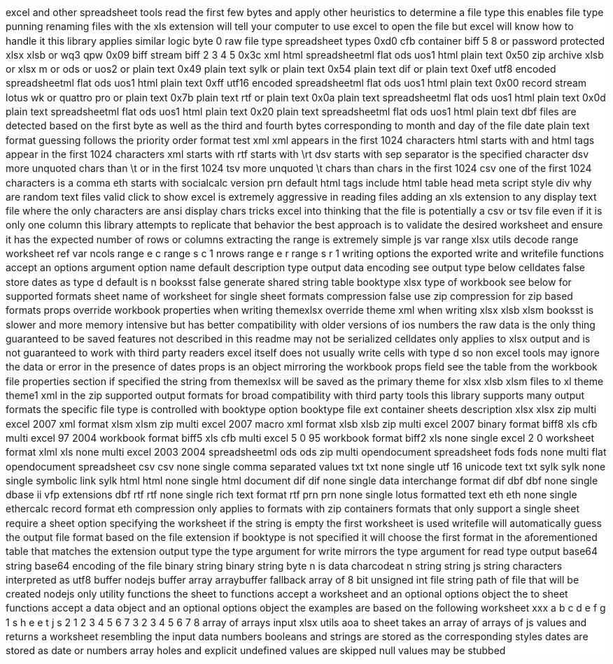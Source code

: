 excel and other spreadsheet tools read the first few bytes and apply other heuristics to determine a file type this enables file type punning renaming files with the xls extension will tell your computer to use excel to open the file but excel will know how to handle it this library applies similar logic byte 0 raw file type spreadsheet types 0xd0 cfb container biff 5 8 or password protected xlsx xlsb or wq3 qpw 0x09 biff stream biff 2 3 4 5 0x3c xml html spreadsheetml flat ods uos1 html plain text 0x50 zip archive xlsb or xlsx m or ods or uos2 or plain text 0x49 plain text sylk or plain text 0x54 plain text dif or plain text 0xef utf8 encoded spreadsheetml flat ods uos1 html plain text 0xff utf16 encoded spreadsheetml flat ods uos1 html plain text 0x00 record stream lotus wk or quattro pro or plain text 0x7b plain text rtf or plain text 0x0a plain text spreadsheetml flat ods uos1 html plain text 0x0d plain text spreadsheetml flat ods uos1 html plain text 0x20 plain text spreadsheetml flat ods uos1 html plain text dbf files are detected based on the first byte as well as the third and fourth bytes corresponding to month and day of the file date plain text format guessing follows the priority order format test xml xml appears in the first 1024 characters html starts with and html tags appear in the first 1024 characters xml starts with rtf starts with \rt dsv starts with sep separator is the specified character dsv more unquoted chars than \t or in the first 1024 tsv more unquoted \t chars than chars in the first 1024 csv one of the first 1024 characters is a comma eth starts with socialcalc version prn default html tags include html table head meta script style div why are random text files valid click to show excel is extremely aggressive in reading files adding an xls extension to any display text file where the only characters are ansi display chars tricks excel into thinking that the file is potentially a csv or tsv file even if it is only one column this library attempts to replicate that behavior the best approach is to validate the desired worksheet and ensure it has the expected number of rows or columns extracting the range is extremely simple js var range xlsx utils decode range worksheet ref var ncols range e c range s c 1 nrows range e r range s r 1 writing options the exported write and writefile functions accept an options argument option name default description type output data encoding see output type below celldates false store dates as type d default is n booksst false generate shared string table booktype xlsx type of workbook see below for supported formats sheet name of worksheet for single sheet formats compression false use zip compression for zip based formats props override workbook properties when writing themexlsx override theme xml when writing xlsx xlsb xlsm booksst is slower and more memory intensive but has better compatibility with older versions of ios numbers the raw data is the only thing guaranteed to be saved features not described in this readme may not be serialized celldates only applies to xlsx output and is not guaranteed to work with third party readers excel itself does not usually write cells with type d so non excel tools may ignore the data or error in the presence of dates props is an object mirroring the workbook props field see the table from the workbook file properties section if specified the string from themexlsx will be saved as the primary theme for xlsx xlsb xlsm files to xl theme theme1 xml in the zip supported output formats for broad compatibility with third party tools this library supports many output formats the specific file type is controlled with booktype option booktype file ext container sheets description xlsx xlsx zip multi excel 2007 xml format xlsm xlsm zip multi excel 2007 macro xml format xlsb xlsb zip multi excel 2007 binary format biff8 xls cfb multi excel 97 2004 workbook format biff5 xls cfb multi excel 5 0 95 workbook format biff2 xls none single excel 2 0 worksheet format xlml xls none multi excel 2003 2004 spreadsheetml ods ods zip multi opendocument spreadsheet fods fods none multi flat opendocument spreadsheet csv csv none single comma separated values txt txt none single utf 16 unicode text txt sylk sylk none single symbolic link sylk html html none single html document dif dif none single data interchange format dif dbf dbf none single dbase ii vfp extensions dbf rtf rtf none single rich text format rtf prn prn none single lotus formatted text eth eth none single ethercalc record format eth compression only applies to formats with zip containers formats that only support a single sheet require a sheet option specifying the worksheet if the string is empty the first worksheet is used writefile will automatically guess the output file format based on the file extension if booktype is not specified it will choose the first format in the aforementioned table that matches the extension output type the type argument for write mirrors the type argument for read type output base64 string base64 encoding of the file binary string binary string byte n is data charcodeat n string string js string characters interpreted as utf8 buffer nodejs buffer array arraybuffer fallback array of 8 bit unsigned int file string path of file that will be created nodejs only utility functions the sheet to functions accept a worksheet and an optional options object the to sheet functions accept a data object and an optional options object the examples are based on the following worksheet xxx a b c d e f g 1 s h e e t j s 2 1 2 3 4 5 6 7 3 2 3 4 5 6 7 8 array of arrays input xlsx utils aoa to sheet takes an array of arrays of js values and returns a worksheet resembling the input data numbers booleans and strings are stored as the corresponding styles dates are stored as date or numbers array holes and explicit undefined values are skipped null values may be stubbed